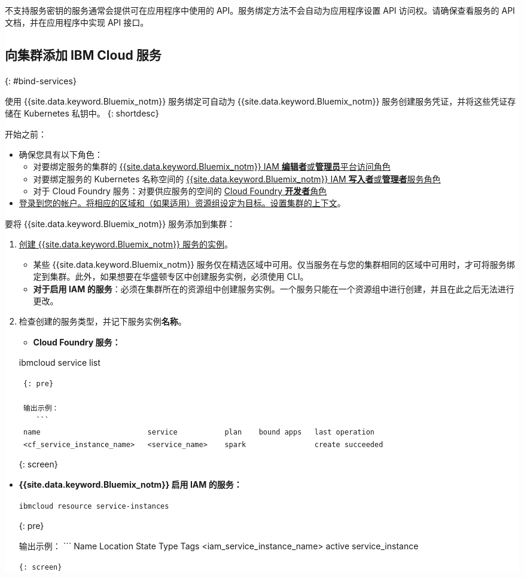 不支持服务密钥的服务通常会提供可在应用程序中使用的 API。服务绑定方法不会自动为应用程序设置 API 访问权。请确保查看服务的 API 文档，并在应用程序中实现 API 接口。

## 向集群添加 IBM Cloud 服务
{: #bind-services}

使用 {{site.data.keyword.Bluemix_notm}} 服务绑定可自动为 {{site.data.keyword.Bluemix_notm}} 服务创建服务凭证，并将这些凭证存储在 Kubernetes 私钥中。
{: shortdesc}

开始之前：
- 确保您具有以下角色：
    - 对要绑定服务的集群的 [{{site.data.keyword.Bluemix_notm}} IAM **编辑者**或**管理员**平台访问角色](/docs/containers?topic=containers-users#platform)
    - 对要绑定服务的 Kubernetes 名称空间的 [{{site.data.keyword.Bluemix_notm}} IAM **写入者**或**管理者**服务角色](/docs/containers?topic=containers-users#platform)
    - 对于 Cloud Foundry 服务：对要供应服务的空间的 [Cloud Foundry **开发者**角色](/docs/iam?topic=iam-mngcf#mngcf)
- [登录到您的帐户。将相应的区域和（如果适用）资源组设定为目标。设置集群的上下文](/docs/containers?topic=containers-cs_cli_install#cs_cli_configure)。

要将 {{site.data.keyword.Bluemix_notm}} 服务添加到集群：

1. [创建 {{site.data.keyword.Bluemix_notm}} 服务的实例](/docs/resources?topic=resources-externalapp#externalapp)。
    * 某些 {{site.data.keyword.Bluemix_notm}} 服务仅在精选区域中可用。仅当服务在与您的集群相同的区域中可用时，才可将服务绑定到集群。此外，如果想要在华盛顿专区中创建服务实例，必须使用 CLI。
    * **对于启用 IAM 的服务**：必须在集群所在的资源组中创建服务实例。一个服务只能在一个资源组中进行创建，并且在此之后无法进行更改。

2. 检查创建的服务类型，并记下服务实例**名称**。
   - **Cloud Foundry 服务：**
     ```
    ibmcloud service list
    ```
     {: pre}

     输出示例：
        ```
     name                         service           plan    bound apps   last operation
     <cf_service_instance_name>   <service_name>    spark                create succeeded
     ```
     {: screen}

  - **{{site.data.keyword.Bluemix_notm}} 启用 IAM 的服务：**
     ```
    ibmcloud resource service-instances
    ```
     {: pre}

     输出示例：
        ```
     Name                          Location   State    Type               Tags
     <iam_service_instance_name>   <region>   active   service_instance
     ```
     {: screen}
